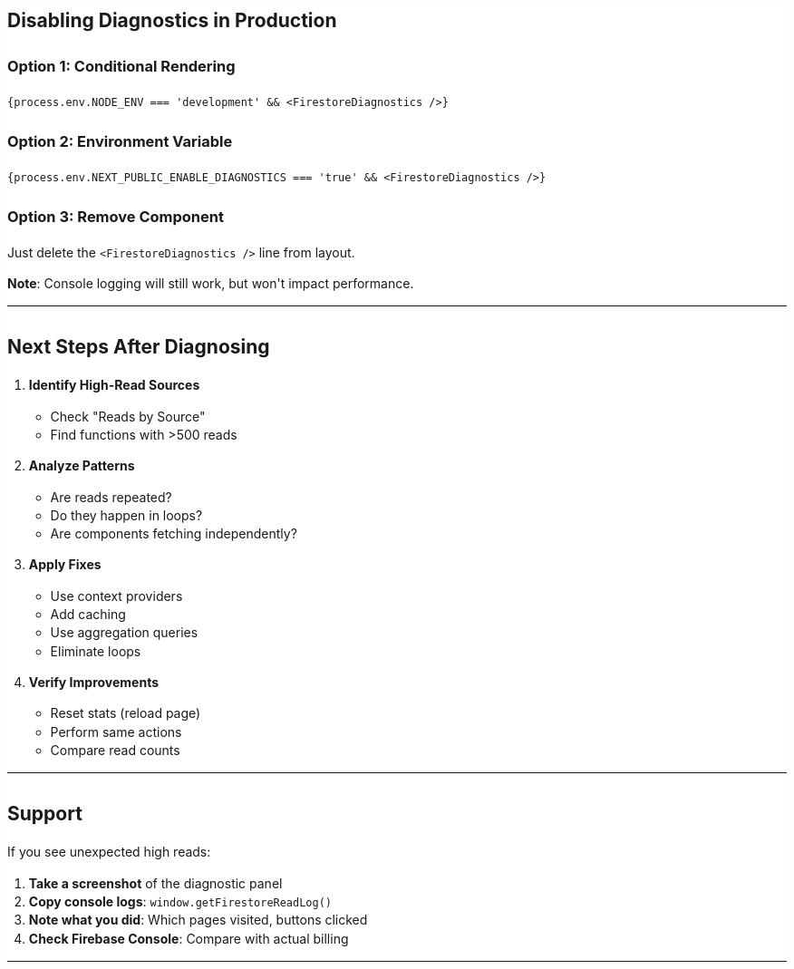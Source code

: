 ## Disabling Diagnostics in Production

### **Option 1: Conditional Rendering**
```tsx
{process.env.NODE_ENV === 'development' && <FirestoreDiagnostics />}
```

### **Option 2: Environment Variable**
```tsx
{process.env.NEXT_PUBLIC_ENABLE_DIAGNOSTICS === 'true' && <FirestoreDiagnostics />}
```

### **Option 3: Remove Component**
Just delete the `<FirestoreDiagnostics />` line from layout.

**Note**: Console logging will still work, but won't impact performance.

---

## Next Steps After Diagnosing

1. **Identify High-Read Sources**
   - Check "Reads by Source"
   - Find functions with >500 reads

2. **Analyze Patterns**
   - Are reads repeated?
   - Do they happen in loops?
   - Are components fetching independently?

3. **Apply Fixes**
   - Use context providers
   - Add caching
   - Use aggregation queries
   - Eliminate loops

4. **Verify Improvements**
   - Reset stats (reload page)
   - Perform same actions
   - Compare read counts

---

## Support

If you see unexpected high reads:

1. **Take a screenshot** of the diagnostic panel
2. **Copy console logs**: `window.getFirestoreReadLog()`
3. **Note what you did**: Which pages visited, buttons clicked
4. **Check Firebase Console**: Compare with actual billing

---
